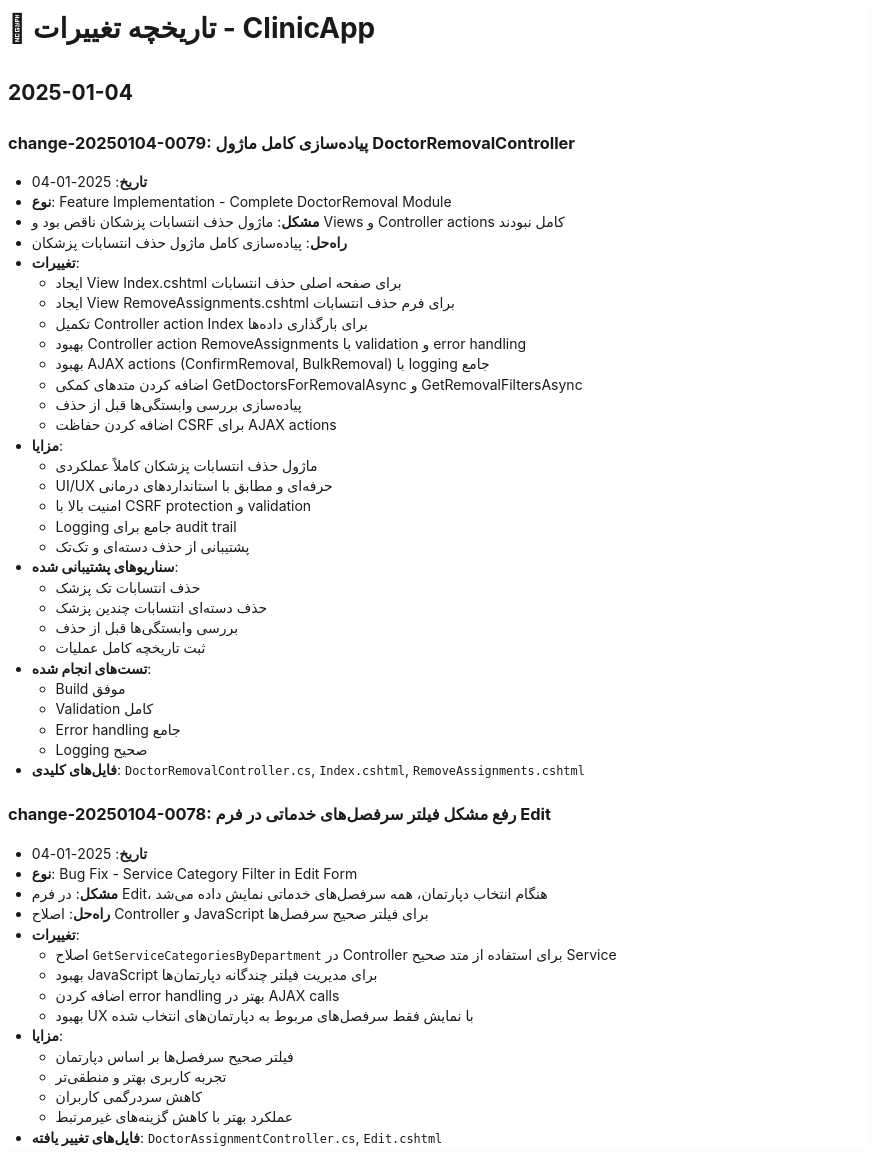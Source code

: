 # 📝 **تاریخچه تغییرات - ClinicApp**

## **2025-01-04**

### **change-20250104-0079: پیاده‌سازی کامل ماژول DoctorRemovalController**

- **تاریخ**: 2025-01-04
- **نوع**: Feature Implementation - Complete DoctorRemoval Module
- **مشکل**: ماژول حذف انتسابات پزشکان ناقص بود و Views و Controller actions کامل نبودند
- **راه‌حل**: پیاده‌سازی کامل ماژول حذف انتسابات پزشکان
- **تغییرات**:
  - ایجاد View Index.cshtml برای صفحه اصلی حذف انتسابات
  - ایجاد View RemoveAssignments.cshtml برای فرم حذف انتسابات
  - تکمیل Controller action Index برای بارگذاری داده‌ها
  - بهبود Controller action RemoveAssignments با validation و error handling
  - بهبود AJAX actions (ConfirmRemoval, BulkRemoval) با logging جامع
  - اضافه کردن متدهای کمکی GetDoctorsForRemovalAsync و GetRemovalFiltersAsync
  - پیاده‌سازی بررسی وابستگی‌ها قبل از حذف
  - اضافه کردن حفاظت CSRF برای AJAX actions
- **مزایا**:
  - ماژول حذف انتسابات پزشکان کاملاً عملکردی
  - UI/UX حرفه‌ای و مطابق با استانداردهای درمانی
  - امنیت بالا با CSRF protection و validation
  - Logging جامع برای audit trail
  - پشتیبانی از حذف دسته‌ای و تک‌تک
- **سناریوهای پشتیبانی شده**:
  - حذف انتسابات تک پزشک
  - حذف دسته‌ای انتسابات چندین پزشک
  - بررسی وابستگی‌ها قبل از حذف
  - ثبت تاریخچه کامل عملیات
- **تست‌های انجام شده**:
  - Build موفق
  - Validation کامل
  - Error handling جامع
  - Logging صحیح
- **فایل‌های کلیدی**: `DoctorRemovalController.cs`, `Index.cshtml`, `RemoveAssignments.cshtml`

### **change-20250104-0078: رفع مشکل فیلتر سرفصل‌های خدماتی در فرم Edit**

- **تاریخ**: 2025-01-04
- **نوع**: Bug Fix - Service Category Filter in Edit Form
- **مشکل**: در فرم Edit، هنگام انتخاب دپارتمان، همه سرفصل‌های خدماتی نمایش داده می‌شد
- **راه‌حل**: اصلاح Controller و JavaScript برای فیلتر صحیح سرفصل‌ها
- **تغییرات**:
  - اصلاح `GetServiceCategoriesByDepartment` در Controller برای استفاده از متد صحیح Service
  - بهبود JavaScript برای مدیریت فیلتر چندگانه دپارتمان‌ها
  - اضافه کردن error handling بهتر در AJAX calls
  - بهبود UX با نمایش فقط سرفصل‌های مربوط به دپارتمان‌های انتخاب شده
- **مزایا**:
  - فیلتر صحیح سرفصل‌ها بر اساس دپارتمان
  - تجربه کاربری بهتر و منطقی‌تر
  - کاهش سردرگمی کاربران
  - عملکرد بهتر با کاهش گزینه‌های غیرمرتبط
- **فایل‌های تغییر یافته**: `DoctorAssignmentController.cs`, `Edit.cshtml`
